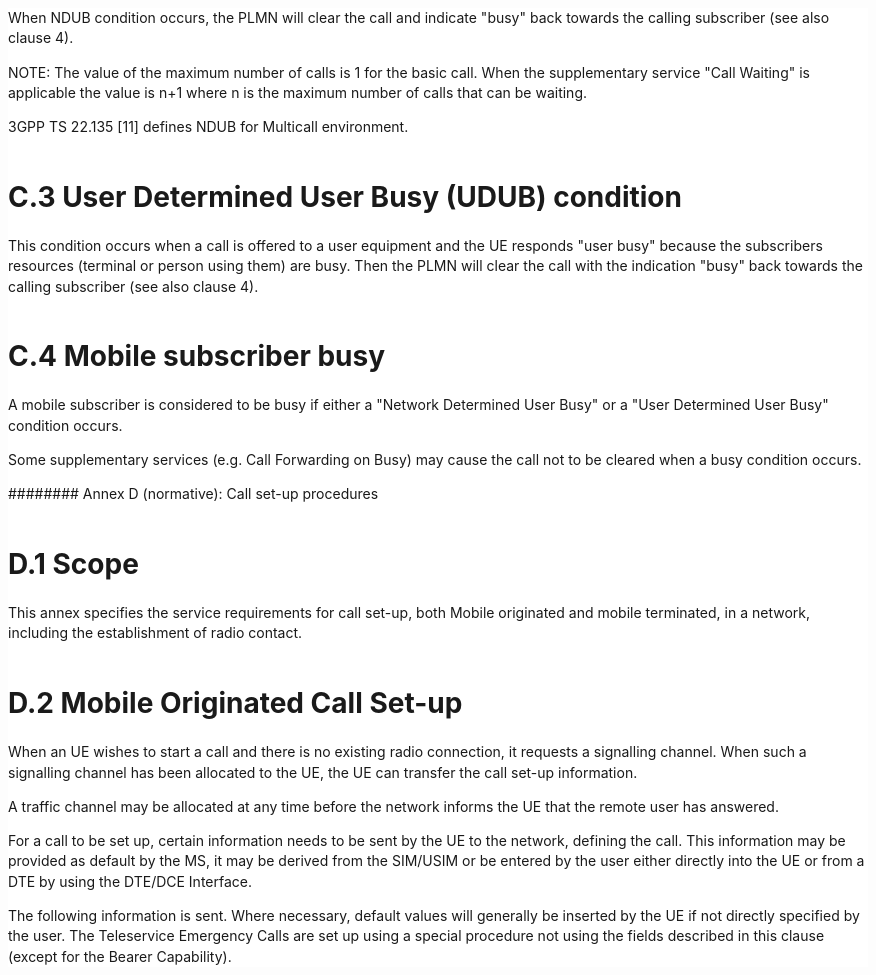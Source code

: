 When NDUB condition occurs, the PLMN will clear the call and indicate
\"busy\" back towards the calling subscriber (see also clause 4).

NOTE: The value of the maximum number of calls is 1 for the basic call.
When the supplementary service \"Call Waiting\" is applicable the value
is n+1 where n is the maximum number of calls that can be waiting.

3GPP TS 22.135 \[11\] defines NDUB for Multicall environment.

C.3 User Determined User Busy (UDUB) condition
==============================================

This condition occurs when a call is offered to a user equipment and the
UE responds \"user busy\" because the subscribers resources (terminal or
person using them) are busy. Then the PLMN will clear the call with the
indication \"busy\" back towards the calling subscriber (see also clause
4).

C.4 Mobile subscriber busy
==========================

A mobile subscriber is considered to be busy if either a \"Network
Determined User Busy\" or a \"User Determined User Busy\" condition
occurs.

Some supplementary services (e.g. Call Forwarding on Busy) may cause the
call not to be cleared when a busy condition occurs.

######## Annex D (normative): Call set-up procedures

D.1 Scope
=========

This annex specifies the service requirements for call set-up, both
Mobile originated and mobile terminated, in a network, including the
establishment of radio contact.

D.2 Mobile Originated Call Set-up
=================================

When an UE wishes to start a call and there is no existing radio
connection, it requests a signalling channel. When such a signalling
channel has been allocated to the UE, the UE can transfer the call
set-up information.

A traffic channel may be allocated at any time before the network
informs the UE that the remote user has answered.

For a call to be set up, certain information needs to be sent by the UE
to the network, defining the call. This information may be provided as
default by the MS, it may be derived from the SIM/USIM or be entered by
the user either directly into the UE or from a DTE by using the DTE/DCE
Interface.

The following information is sent. Where necessary, default values will
generally be inserted by the UE if not directly specified by the user.
The Teleservice Emergency Calls are set up using a special procedure not
using the fields described in this clause (except for the Bearer
Capability).
